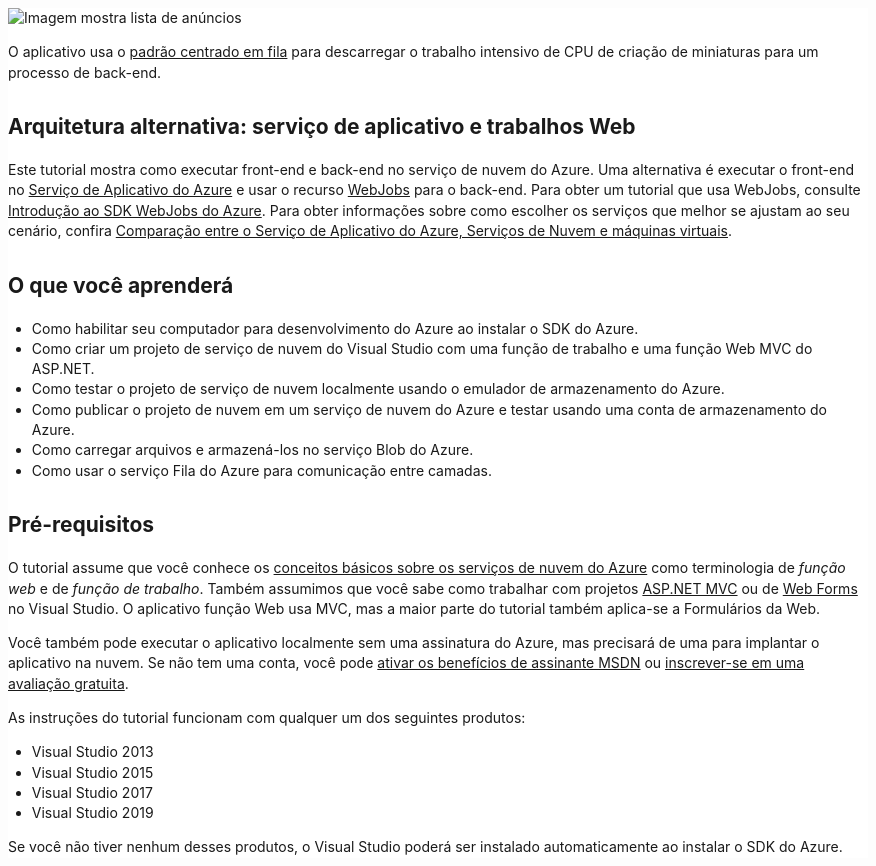 ![Imagem mostra lista de anúncios](./media/cloud-services-dotnet-get-started/list.png)

O aplicativo usa o [padrão centrado em fila](https://www.asp.net/aspnet/overview/developing-apps-with-windows-azure/building-real-world-cloud-apps-with-windows-azure/queue-centric-work-pattern) para descarregar o trabalho intensivo de CPU de criação de miniaturas para um processo de back-end.

## <a name="alternative-architecture-app-service-and-webjobs"></a>Arquitetura alternativa: serviço de aplicativo e trabalhos Web
Este tutorial mostra como executar front-end e back-end no serviço de nuvem do Azure. Uma alternativa é executar o front-end no [Serviço de Aplicativo do Azure](../app-service/index.yml) e usar o recurso [WebJobs](https://go.microsoft.com/fwlink/?LinkId=390226) para o back-end. Para obter um tutorial que usa WebJobs, consulte [Introdução ao SDK WebJobs do Azure](https://github.com/Azure/azure-webjobs-sdk/wiki). Para obter informações sobre como escolher os serviços que melhor se ajustam ao seu cenário, confira [Comparação entre o Serviço de Aplicativo do Azure, Serviços de Nuvem e máquinas virtuais](/azure/architecture/guide/technology-choices/compute-decision-tree).

## <a name="what-youll-learn"></a>O que você aprenderá
* Como habilitar seu computador para desenvolvimento do Azure ao instalar o SDK do Azure.
* Como criar um projeto de serviço de nuvem do Visual Studio com uma função de trabalho e uma função Web MVC do ASP.NET.
* Como testar o projeto de serviço de nuvem localmente usando o emulador de armazenamento do Azure.
* Como publicar o projeto de nuvem em um serviço de nuvem do Azure e testar usando uma conta de armazenamento do Azure.
* Como carregar arquivos e armazená-los no serviço Blob do Azure.
* Como usar o serviço Fila do Azure para comunicação entre camadas.

## <a name="prerequisites"></a>Pré-requisitos
O tutorial assume que você conhece os [conceitos básicos sobre os serviços de nuvem do Azure](cloud-services-choose-me.md) como terminologia de *função web* e de *função de trabalho*.  Também assumimos que você sabe como trabalhar com projetos [ASP.NET MVC](https://www.asp.net/mvc/tutorials/mvc-5/introduction/getting-started) ou de [Web Forms](https://www.asp.net/web-forms/tutorials/aspnet-45/getting-started-with-aspnet-45-web-forms/introduction-and-overview) no Visual Studio. O aplicativo função Web usa MVC, mas a maior parte do tutorial também aplica-se a Formulários da Web.

Você também pode executar o aplicativo localmente sem uma assinatura do Azure, mas precisará de uma para implantar o aplicativo na nuvem. Se não tem uma conta, você pode [ativar os benefícios de assinante MSDN](https://azure.microsoft.com/pricing/member-offers/msdn-benefits-details/?WT.mc_id=A55E3C668) ou [inscrever-se em uma avaliação gratuita](https://azure.microsoft.com/pricing/free-trial/?WT.mc_id=A55E3C668).

As instruções do tutorial funcionam com qualquer um dos seguintes produtos:

* Visual Studio 2013
* Visual Studio 2015
* Visual Studio 2017
* Visual Studio 2019

Se você não tiver nenhum desses produtos, o Visual Studio poderá ser instalado automaticamente ao instalar o SDK do Azure.
